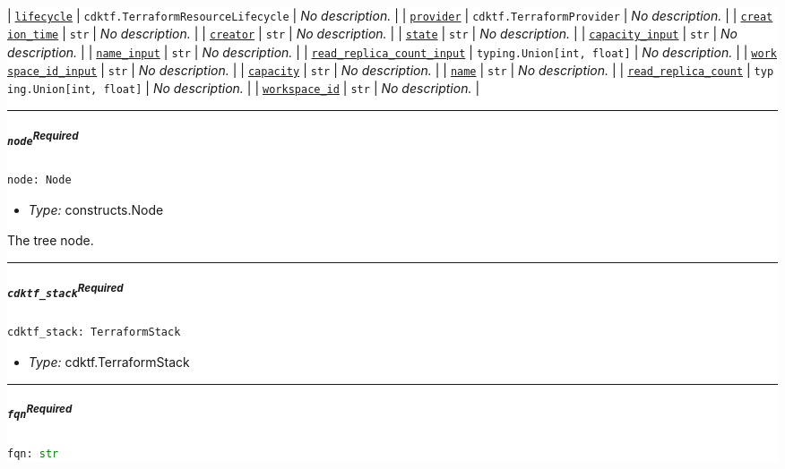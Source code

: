 | <code><a href="#@cdktf/provider-databricks.dataDatabricksOnlineStore.DataDatabricksOnlineStore.property.lifecycle">lifecycle</a></code> | <code>cdktf.TerraformResourceLifecycle</code> | *No description.* |
| <code><a href="#@cdktf/provider-databricks.dataDatabricksOnlineStore.DataDatabricksOnlineStore.property.provider">provider</a></code> | <code>cdktf.TerraformProvider</code> | *No description.* |
| <code><a href="#@cdktf/provider-databricks.dataDatabricksOnlineStore.DataDatabricksOnlineStore.property.creationTime">creation_time</a></code> | <code>str</code> | *No description.* |
| <code><a href="#@cdktf/provider-databricks.dataDatabricksOnlineStore.DataDatabricksOnlineStore.property.creator">creator</a></code> | <code>str</code> | *No description.* |
| <code><a href="#@cdktf/provider-databricks.dataDatabricksOnlineStore.DataDatabricksOnlineStore.property.state">state</a></code> | <code>str</code> | *No description.* |
| <code><a href="#@cdktf/provider-databricks.dataDatabricksOnlineStore.DataDatabricksOnlineStore.property.capacityInput">capacity_input</a></code> | <code>str</code> | *No description.* |
| <code><a href="#@cdktf/provider-databricks.dataDatabricksOnlineStore.DataDatabricksOnlineStore.property.nameInput">name_input</a></code> | <code>str</code> | *No description.* |
| <code><a href="#@cdktf/provider-databricks.dataDatabricksOnlineStore.DataDatabricksOnlineStore.property.readReplicaCountInput">read_replica_count_input</a></code> | <code>typing.Union[int, float]</code> | *No description.* |
| <code><a href="#@cdktf/provider-databricks.dataDatabricksOnlineStore.DataDatabricksOnlineStore.property.workspaceIdInput">workspace_id_input</a></code> | <code>str</code> | *No description.* |
| <code><a href="#@cdktf/provider-databricks.dataDatabricksOnlineStore.DataDatabricksOnlineStore.property.capacity">capacity</a></code> | <code>str</code> | *No description.* |
| <code><a href="#@cdktf/provider-databricks.dataDatabricksOnlineStore.DataDatabricksOnlineStore.property.name">name</a></code> | <code>str</code> | *No description.* |
| <code><a href="#@cdktf/provider-databricks.dataDatabricksOnlineStore.DataDatabricksOnlineStore.property.readReplicaCount">read_replica_count</a></code> | <code>typing.Union[int, float]</code> | *No description.* |
| <code><a href="#@cdktf/provider-databricks.dataDatabricksOnlineStore.DataDatabricksOnlineStore.property.workspaceId">workspace_id</a></code> | <code>str</code> | *No description.* |

---

##### `node`<sup>Required</sup> <a name="node" id="@cdktf/provider-databricks.dataDatabricksOnlineStore.DataDatabricksOnlineStore.property.node"></a>

```python
node: Node
```

- *Type:* constructs.Node

The tree node.

---

##### `cdktf_stack`<sup>Required</sup> <a name="cdktf_stack" id="@cdktf/provider-databricks.dataDatabricksOnlineStore.DataDatabricksOnlineStore.property.cdktfStack"></a>

```python
cdktf_stack: TerraformStack
```

- *Type:* cdktf.TerraformStack

---

##### `fqn`<sup>Required</sup> <a name="fqn" id="@cdktf/provider-databricks.dataDatabricksOnlineStore.DataDatabricksOnlineStore.property.fqn"></a>

```python
fqn: str
```
